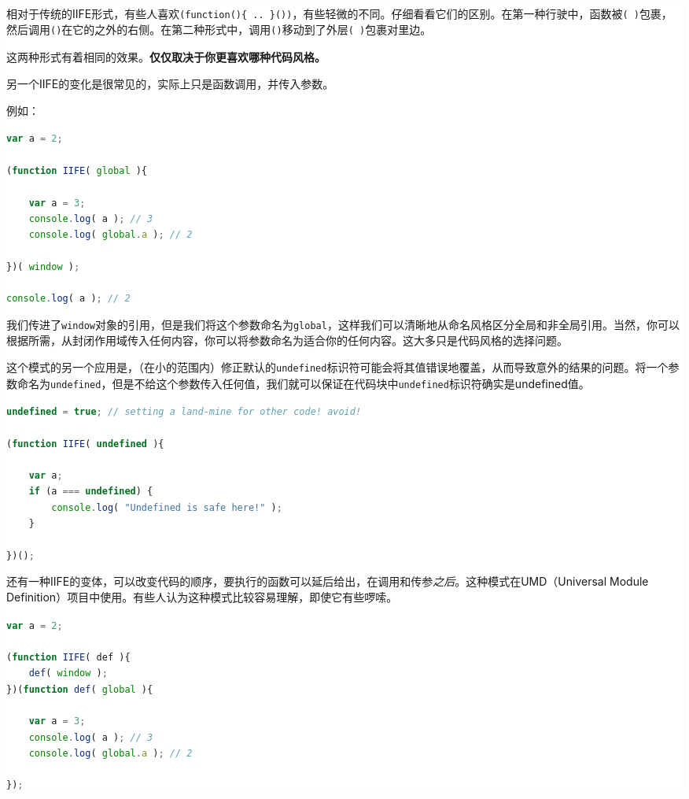相对于传统的IIFE形式，有些人喜欢`(function(){ .. }())`，有些轻微的不同。仔细看看它们的区别。在第一种行驶中，函数被`( )`包裹，然后调用`()`在它的之外的右侧。在第二种形式中，调用`()`移动到了外层`( )`包裹对里边。

这两种形式有着相同的效果。**仅仅取决于你更喜欢哪种代码风格。**

另一个IIFE的变化是很常见的，实际上只是函数调用，并传入参数。

例如：

```js
var a = 2;

(function IIFE( global ){

	var a = 3;
	console.log( a ); // 3
	console.log( global.a ); // 2

})( window );

console.log( a ); // 2
```

我们传进了`window`对象的引用，但是我们将这个参数命名为`global`，这样我们可以清晰地从命名风格区分全局和非全局引用。当然，你可以根据所需，从封闭作用域传入任何内容，你可以将参数命名为适合你的任何内容。这大多只是代码风格的选择问题。

这个模式的另一个应用是，（在小的范围内）修正默认的`undefined`标识符可能会将其值错误地覆盖，从而导致意外的结果的问题。将一个参数命名为`undefined`，但是不给这个参数传入任何值，我们就可以保证在代码块中`undefined`标识符确实是undefined值。

```js
undefined = true; // setting a land-mine for other code! avoid!

(function IIFE( undefined ){

	var a;
	if (a === undefined) {
		console.log( "Undefined is safe here!" );
	}

})();
```

还有一种IIFE的变体，可以改变代码的顺序，要执行的函数可以延后给出，在调用和传参*之后*。这种模式在UMD（Universal Module Definition）项目中使用。有些人认为这种模式比较容易理解，即使它有些啰嗦。

```js
var a = 2;

(function IIFE( def ){
	def( window );
})(function def( global ){

	var a = 3;
	console.log( a ); // 3
	console.log( global.a ); // 2

});
```
